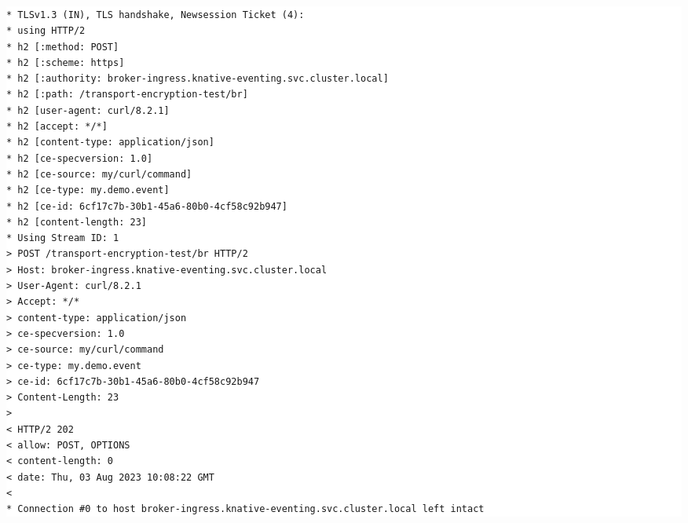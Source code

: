 ```shell
* TLSv1.3 (IN), TLS handshake, Newsession Ticket (4):
* using HTTP/2
* h2 [:method: POST]
* h2 [:scheme: https]
* h2 [:authority: broker-ingress.knative-eventing.svc.cluster.local]
* h2 [:path: /transport-encryption-test/br]
* h2 [user-agent: curl/8.2.1]
* h2 [accept: */*]
* h2 [content-type: application/json]
* h2 [ce-specversion: 1.0]
* h2 [ce-source: my/curl/command]
* h2 [ce-type: my.demo.event]
* h2 [ce-id: 6cf17c7b-30b1-45a6-80b0-4cf58c92b947]
* h2 [content-length: 23]
* Using Stream ID: 1
> POST /transport-encryption-test/br HTTP/2
> Host: broker-ingress.knative-eventing.svc.cluster.local
> User-Agent: curl/8.2.1
> Accept: */*
> content-type: application/json
> ce-specversion: 1.0
> ce-source: my/curl/command
> ce-type: my.demo.event
> ce-id: 6cf17c7b-30b1-45a6-80b0-4cf58c92b947
> Content-Length: 23
> 
< HTTP/2 202 
< allow: POST, OPTIONS
< content-length: 0
< date: Thu, 03 Aug 2023 10:08:22 GMT
< 
* Connection #0 to host broker-ingress.knative-eventing.svc.cluster.local left intact
```
